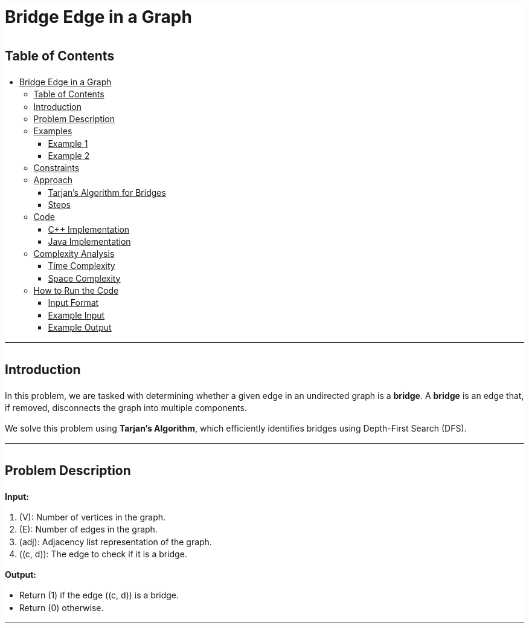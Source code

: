 # Bridge Edge in a Graph

## Table of Contents

- [Bridge Edge in a Graph](#bridge-edge-in-a-graph)
  - [Table of Contents](#table-of-contents)
  - [Introduction](#introduction)
  - [Problem Description](#problem-description)
  - [Examples](#examples)
    - [Example 1](#example-1)
    - [Example 2](#example-2)
  - [Constraints](#constraints)
  - [Approach](#approach)
    - [Tarjan’s Algorithm for Bridges](#tarjans-algorithm-for-bridges)
    - [Steps](#steps)
  - [Code](#code)
    - [C++ Implementation](#c-implementation)
    - [Java Implementation](#java-implementation)
  - [Complexity Analysis](#complexity-analysis)
    - [Time Complexity](#time-complexity)
    - [Space Complexity](#space-complexity)
  - [How to Run the Code](#how-to-run-the-code)
    - [Input Format](#input-format)
    - [Example Input](#example-input)
    - [Example Output](#example-output)

---

## Introduction

In this problem, we are tasked with determining whether a given edge in an undirected graph is a **bridge**. A **bridge** is an edge that, if removed, disconnects the graph into multiple components.

We solve this problem using **Tarjan’s Algorithm**, which efficiently identifies bridges using Depth-First Search (DFS).

---

## Problem Description

**Input:**

1. \(V\): Number of vertices in the graph.
2. \(E\): Number of edges in the graph.
3. \(adj\): Adjacency list representation of the graph.
4. \((c, d)\): The edge to check if it is a bridge.

**Output:**

- Return \(1\) if the edge \((c, d)\) is a bridge.
- Return \(0\) otherwise.

---